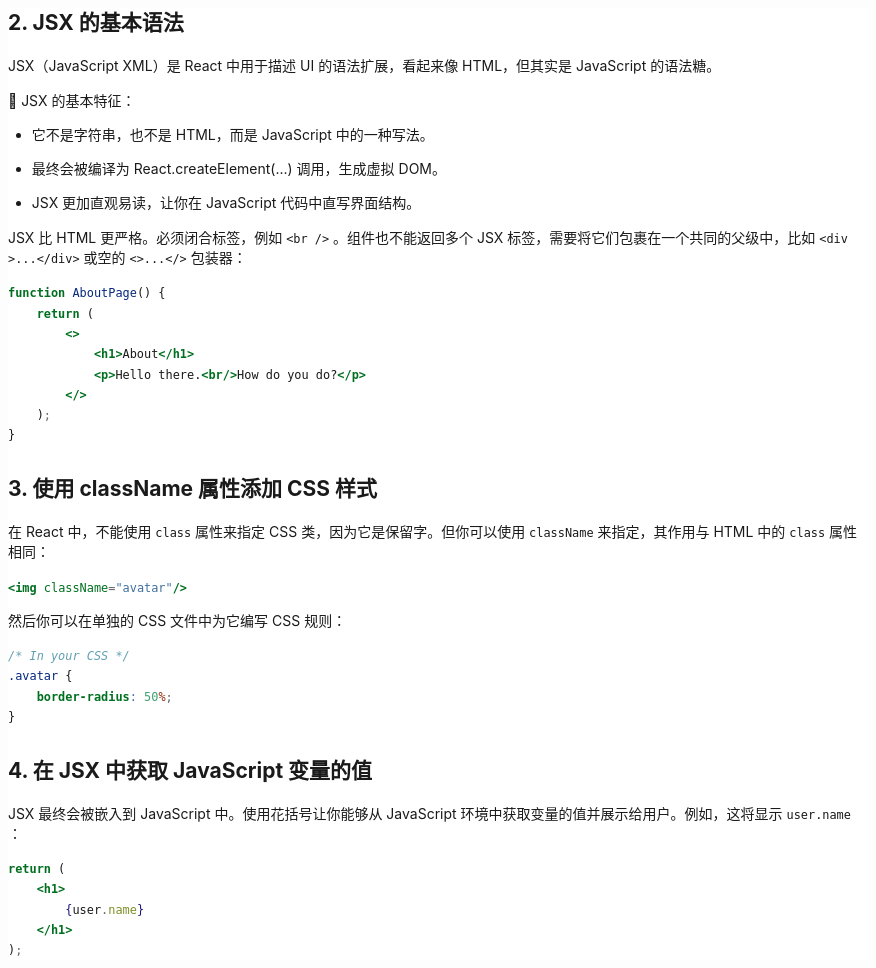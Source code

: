 ## 2. JSX 的基本语法

JSX（JavaScript XML）是 React 中用于描述 UI 的语法扩展，看起来像 HTML，但其实是 JavaScript 的语法糖。

📌 JSX 的基本特征：

- 它不是字符串，也不是 HTML，而是 JavaScript 中的一种写法。

- 最终会被编译为 React.createElement(...) 调用，生成虚拟 DOM。

- JSX 更加直观易读，让你在 JavaScript 代码中直写界面结构。

JSX 比 HTML 更严格。必须闭合标签，例如 `<br />` 。组件也不能返回多个 JSX
标签，需要将它们包裹在一个共同的父级中，比如 `<div>...</div>` 或空的 `<>...</>` 包装器：

```jsx
function AboutPage() {
    return (
        <>
            <h1>About</h1>
            <p>Hello there.<br/>How do you do?</p>
        </>
    );
}
```

## 3. 使用 className 属性添加 CSS 样式

在 React 中，不能使用 `class` 属性来指定 CSS 类，因为它是保留字。但你可以使用 `className` 来指定，其作用与 HTML 中的 `class`
属性相同：

```jsx
<img className="avatar"/>
```

然后你可以在单独的 CSS 文件中为它编写 CSS 规则：

```css
/* In your CSS */
.avatar {
    border-radius: 50%;
}
```

## 4. 在 JSX 中获取 JavaScript 变量的值

JSX 最终会被嵌入到 JavaScript 中。使用花括号让你能够从 JavaScript 环境中获取变量的值并展示给用户。例如，这将显示
`user.name` ：

```jsx
return (
    <h1>
        {user.name}
    </h1>
);
```
